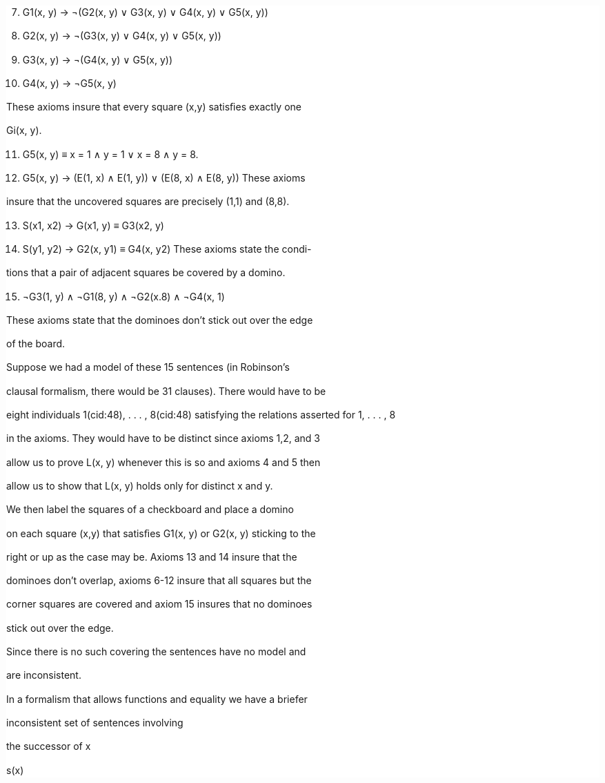 7. G1(x, y) → ¬(G2(x, y) ∨ G3(x, y) ∨ G4(x, y) ∨ G5(x, y))

8. G2(x, y) → ¬(G3(x, y) ∨ G4(x, y) ∨ G5(x, y))

9. G3(x, y) → ¬(G4(x, y) ∨ G5(x, y))

10. G4(x, y) → ¬G5(x, y)

These axioms insure that every square (x,y) satisﬁes exactly one

Gi(x, y).

11. G5(x, y) ≡ x = 1 ∧ y = 1 ∨ x = 8 ∧ y = 8.

12. G5(x, y) → (E(1, x) ∧ E(1, y)) ∨ (E(8, x) ∧ E(8, y)) These axioms

insure that the uncovered squares are precisely (1,1) and (8,8).

13. S(x1, x2) → G(x1, y) ≡ G3(x2, y)

14. S(y1, y2) → G2(x, y1) ≡ G4(x, y2) These axioms state the condi-

tions that a pair of adjacent squares be covered by a domino.

15. ¬G3(1, y) ∧ ¬G1(8, y) ∧ ¬G2(x.8) ∧ ¬G4(x, 1)

These axioms state that the dominoes don’t stick out over the edge

of the board.

Suppose we had a model of these 15 sentences (in Robinson’s

clausal formalism, there would be 31 clauses). There would have to be

eight individuals 1(cid:48), . . . , 8(cid:48) satisfying the relations asserted for 1, . . . , 8

in the axioms. They would have to be distinct since axioms 1,2, and 3

allow us to prove L(x, y) whenever this is so and axioms 4 and 5 then

allow us to show that L(x, y) holds only for distinct x and y.

We then label the squares of a checkboard and place a domino

on each square (x,y) that satisﬁes G1(x, y) or G2(x, y) sticking to the

right or up as the case may be. Axioms 13 and 14 insure that the

dominoes don’t overlap, axioms 6-12 insure that all squares but the

corner squares are covered and axiom 15 insures that no dominoes

stick out over the edge.

Since there is no such covering the sentences have no model and

are inconsistent.

In a formalism that allows functions and equality we have a briefer

inconsistent set of sentences involving

the successor of x

s(x)
